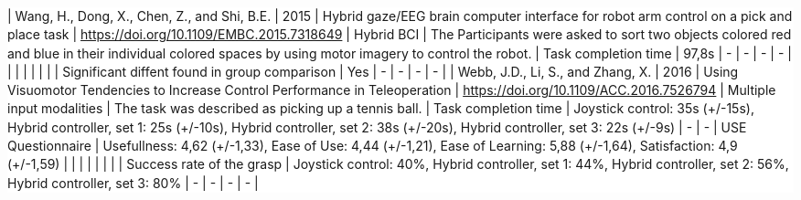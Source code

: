 | Wang, H., Dong, X., Chen, Z., and Shi, B.E.                                                                               | 2015 | Hybrid gaze/EEG brain computer interface for robot arm control on a pick and place task                   | https://doi.org/10.1109/EMBC.2015.7318649       | Hybrid BCI                                | The Participants were asked to sort two objects colored red and blue in their individual colored spaces by using motor imagery to control the robot.                                                                                                                                                                                                            | Task completion time                                  | 97,8s                                                                                                                                                                                                                                              | -                                            | -                                                                                        | -                              | -                                                                                                                                                                                                      |
|                                                                                                                           |      |                                                                                                           |                                                 |                                           |                                                                                                                                                                                                                                                                                                                                                                 | Significant diffent found in group comparison         | Yes                                                                                                                                                                                                                                                | -                                            | -                                                                                        | -                              | -                                                                                                                                                                                                      |
| Webb, J.D., Li, S., and Zhang, X.                                                                                         | 2016 | Using Visuomotor Tendencies to Increase Control Performance in Teleoperation                              | https://doi.org/10.1109/ACC.2016.7526794        | Multiple input modalities                 | The task was described as picking up a tennis ball.                                                                                                                                                                                                                                                                                                             | Task completion time                                  | Joystick control: 35s (+/-15s), Hybrid controller, set 1: 25s (+/-10s), Hybrid controller, set 2: 38s (+/-20s), Hybrid controller, set 3: 22s (+/-9s)                                                                                              | -                                            | -                                                                                        | USE Questionnaire              | Usefullness: 4,62 (+/-1,33), Ease of Use: 4,44 (+/-1,21), Ease of Learning: 5,88 (+/-1,64), Satisfaction: 4,9 (+/-1,59)                                                                                |
|                                                                                                                           |      |                                                                                                           |                                                 |                                           |                                                                                                                                                                                                                                                                                                                                                                 | Success rate of the grasp                             | Joystick control: 40%, Hybrid controller, set 1: 44%, Hybrid controller, set 2: 56%, Hybrid controller, set 3: 80%                                                                                                                                 | -                                            | -                                                                                        | -                              | -                                                                                                                                                                                                      |